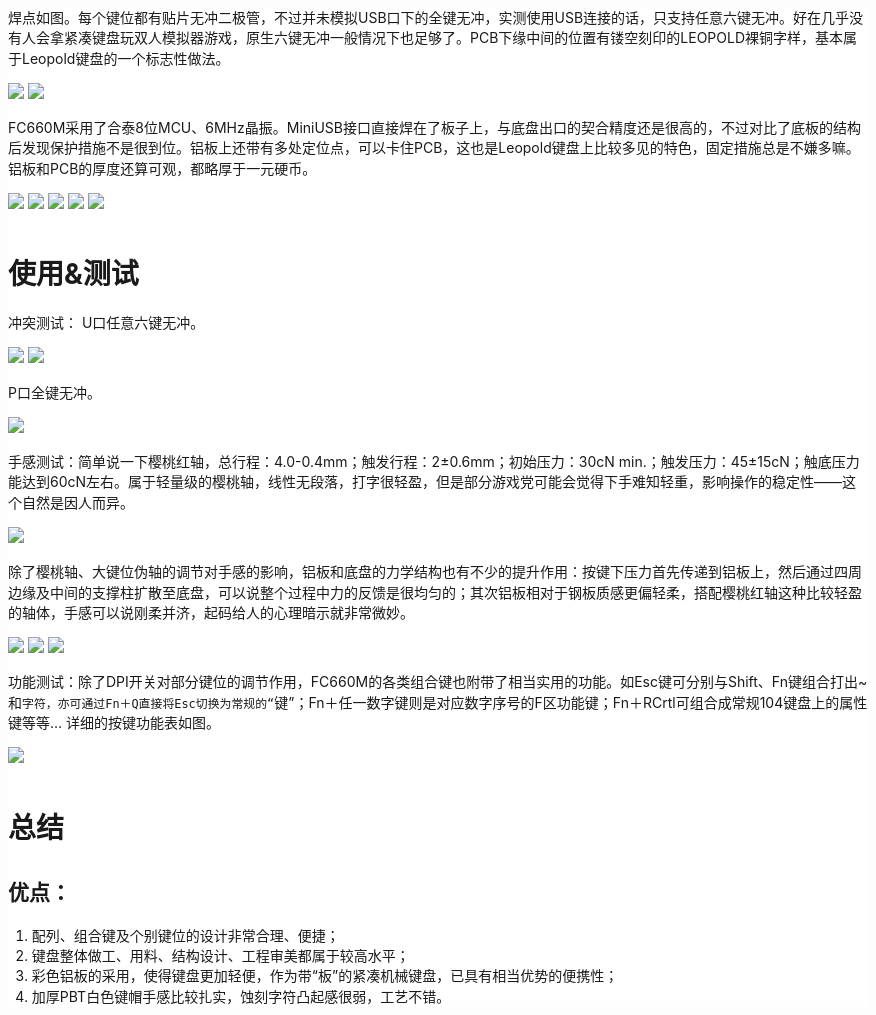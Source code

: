 焊点如图。每个键位都有贴片无冲二极管，不过并未模拟USB口下的全键无冲，实测使用USB连接的话，只支持任意六键无冲。好在几乎没有人会拿紧凑键盘玩双人模拟器游戏，原生六键无冲一般情况下也足够了。PCB下缘中间的位置有镂空刻印的LEOPOLD裸铜字样，基本属于Leopold键盘的一个标志性做法。

![](/%E5%B0%8F%E8%BA%AB%E6%9D%90%EF%BC%8C%E5%A4%A7%E5%91%B3%E9%81%93%E2%80%94%E2%80%94Leopold-FC660M%E9%93%9D%E6%9D%BF%E7%BA%A2%E8%BD%B4%E6%9C%BA%E6%A2%B0%E9%94%AE%E7%9B%98%E7%AE%80%E8%AF%84/42.jpg)
![](/%E5%B0%8F%E8%BA%AB%E6%9D%90%EF%BC%8C%E5%A4%A7%E5%91%B3%E9%81%93%E2%80%94%E2%80%94Leopold-FC660M%E9%93%9D%E6%9D%BF%E7%BA%A2%E8%BD%B4%E6%9C%BA%E6%A2%B0%E9%94%AE%E7%9B%98%E7%AE%80%E8%AF%84/43.jpg)

FC660M采用了合泰8位MCU、6MHz晶振。MiniUSB接口直接焊在了板子上，与底盘出口的契合精度还是很高的，不过对比了底板的结构后发现保护措施不是很到位。铝板上还带有多处定位点，可以卡住PCB，这也是Leopold键盘上比较多见的特色，固定措施总是不嫌多嘛。铝板和PCB的厚度还算可观，都略厚于一元硬币。

![](/%E5%B0%8F%E8%BA%AB%E6%9D%90%EF%BC%8C%E5%A4%A7%E5%91%B3%E9%81%93%E2%80%94%E2%80%94Leopold-FC660M%E9%93%9D%E6%9D%BF%E7%BA%A2%E8%BD%B4%E6%9C%BA%E6%A2%B0%E9%94%AE%E7%9B%98%E7%AE%80%E8%AF%84/44.jpg)
![](/%E5%B0%8F%E8%BA%AB%E6%9D%90%EF%BC%8C%E5%A4%A7%E5%91%B3%E9%81%93%E2%80%94%E2%80%94Leopold-FC660M%E9%93%9D%E6%9D%BF%E7%BA%A2%E8%BD%B4%E6%9C%BA%E6%A2%B0%E9%94%AE%E7%9B%98%E7%AE%80%E8%AF%84/45.jpg)
![](/%E5%B0%8F%E8%BA%AB%E6%9D%90%EF%BC%8C%E5%A4%A7%E5%91%B3%E9%81%93%E2%80%94%E2%80%94Leopold-FC660M%E9%93%9D%E6%9D%BF%E7%BA%A2%E8%BD%B4%E6%9C%BA%E6%A2%B0%E9%94%AE%E7%9B%98%E7%AE%80%E8%AF%84/46.jpg)
![](/%E5%B0%8F%E8%BA%AB%E6%9D%90%EF%BC%8C%E5%A4%A7%E5%91%B3%E9%81%93%E2%80%94%E2%80%94Leopold-FC660M%E9%93%9D%E6%9D%BF%E7%BA%A2%E8%BD%B4%E6%9C%BA%E6%A2%B0%E9%94%AE%E7%9B%98%E7%AE%80%E8%AF%84/47.jpg)
![](/%E5%B0%8F%E8%BA%AB%E6%9D%90%EF%BC%8C%E5%A4%A7%E5%91%B3%E9%81%93%E2%80%94%E2%80%94Leopold-FC660M%E9%93%9D%E6%9D%BF%E7%BA%A2%E8%BD%B4%E6%9C%BA%E6%A2%B0%E9%94%AE%E7%9B%98%E7%AE%80%E8%AF%84/48.jpg)

# 使用&测试

冲突测试： U口任意六键无冲。

![](/%E5%B0%8F%E8%BA%AB%E6%9D%90%EF%BC%8C%E5%A4%A7%E5%91%B3%E9%81%93%E2%80%94%E2%80%94Leopold-FC660M%E9%93%9D%E6%9D%BF%E7%BA%A2%E8%BD%B4%E6%9C%BA%E6%A2%B0%E9%94%AE%E7%9B%98%E7%AE%80%E8%AF%84/49.jpg)
![](/%E5%B0%8F%E8%BA%AB%E6%9D%90%EF%BC%8C%E5%A4%A7%E5%91%B3%E9%81%93%E2%80%94%E2%80%94Leopold-FC660M%E9%93%9D%E6%9D%BF%E7%BA%A2%E8%BD%B4%E6%9C%BA%E6%A2%B0%E9%94%AE%E7%9B%98%E7%AE%80%E8%AF%84/50.jpg)

P口全键无冲。

![](/%E5%B0%8F%E8%BA%AB%E6%9D%90%EF%BC%8C%E5%A4%A7%E5%91%B3%E9%81%93%E2%80%94%E2%80%94Leopold-FC660M%E9%93%9D%E6%9D%BF%E7%BA%A2%E8%BD%B4%E6%9C%BA%E6%A2%B0%E9%94%AE%E7%9B%98%E7%AE%80%E8%AF%84/51.jpg)

手感测试：简单说一下樱桃红轴，总行程：4.0-0.4mm；触发行程：2±0.6mm；初始压力：30cN min.；触发压力：45±15cN；触底压力能达到60cN左右。属于轻量级的樱桃轴，线性无段落，打字很轻盈，但是部分游戏党可能会觉得下手难知轻重，影响操作的稳定性——这个自然是因人而异。

![](/%E5%B0%8F%E8%BA%AB%E6%9D%90%EF%BC%8C%E5%A4%A7%E5%91%B3%E9%81%93%E2%80%94%E2%80%94Leopold-FC660M%E9%93%9D%E6%9D%BF%E7%BA%A2%E8%BD%B4%E6%9C%BA%E6%A2%B0%E9%94%AE%E7%9B%98%E7%AE%80%E8%AF%84/52.jpg)

除了樱桃轴、大键位伪轴的调节对手感的影响，铝板和底盘的力学结构也有不少的提升作用：按键下压力首先传递到铝板上，然后通过四周边缘及中间的支撑柱扩散至底盘，可以说整个过程中力的反馈是很均匀的；其次铝板相对于钢板质感更偏轻柔，搭配樱桃红轴这种比较轻盈的轴体，手感可以说刚柔并济，起码给人的心理暗示就非常微妙。

![](/%E5%B0%8F%E8%BA%AB%E6%9D%90%EF%BC%8C%E5%A4%A7%E5%91%B3%E9%81%93%E2%80%94%E2%80%94Leopold-FC660M%E9%93%9D%E6%9D%BF%E7%BA%A2%E8%BD%B4%E6%9C%BA%E6%A2%B0%E9%94%AE%E7%9B%98%E7%AE%80%E8%AF%84/53.jpg)
![](/%E5%B0%8F%E8%BA%AB%E6%9D%90%EF%BC%8C%E5%A4%A7%E5%91%B3%E9%81%93%E2%80%94%E2%80%94Leopold-FC660M%E9%93%9D%E6%9D%BF%E7%BA%A2%E8%BD%B4%E6%9C%BA%E6%A2%B0%E9%94%AE%E7%9B%98%E7%AE%80%E8%AF%84/54.jpg)
![](/%E5%B0%8F%E8%BA%AB%E6%9D%90%EF%BC%8C%E5%A4%A7%E5%91%B3%E9%81%93%E2%80%94%E2%80%94Leopold-FC660M%E9%93%9D%E6%9D%BF%E7%BA%A2%E8%BD%B4%E6%9C%BA%E6%A2%B0%E9%94%AE%E7%9B%98%E7%AE%80%E8%AF%84/55.jpg)

功能测试：除了DPI开关对部分键位的调节作用，FC660M的各类组合键也附带了相当实用的功能。如Esc键可分别与Shift、Fn键组合打出~和`字符，亦可通过Fn＋Q直接将Esc切换为常规的“`键”；Fn＋任一数字键则是对应数字序号的F区功能键；Fn＋RCrtl可组合成常规104键盘上的属性键等等… 详细的按键功能表如图。

![](/%E5%B0%8F%E8%BA%AB%E6%9D%90%EF%BC%8C%E5%A4%A7%E5%91%B3%E9%81%93%E2%80%94%E2%80%94Leopold-FC660M%E9%93%9D%E6%9D%BF%E7%BA%A2%E8%BD%B4%E6%9C%BA%E6%A2%B0%E9%94%AE%E7%9B%98%E7%AE%80%E8%AF%84/56.jpg)  

# 总结

## 优点：
1. 配列、组合键及个别键位的设计非常合理、便捷；
2. 键盘整体做工、用料、结构设计、工程审美都属于较高水平；
3. 彩色铝板的采用，使得键盘更加轻便，作为带“板”的紧凑机械键盘，已具有相当优势的便携性；
4. 加厚PBT白色键帽手感比较扎实，蚀刻字符凸起感很弱，工艺不错。
